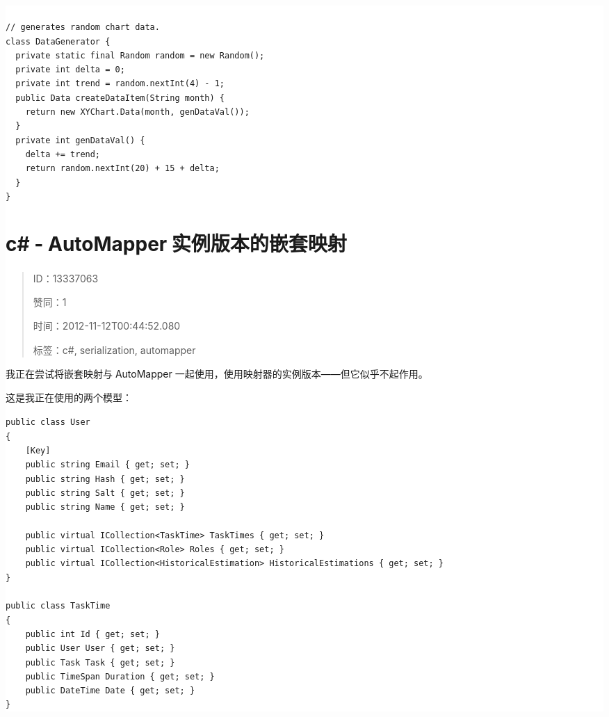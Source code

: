 ```

// generates random chart data.
class DataGenerator {
  private static final Random random = new Random();
  private int delta = 0;
  private int trend = random.nextInt(4) - 1;
  public Data createDataItem(String month) {
    return new XYChart.Data(month, genDataVal());
  }
  private int genDataVal() {
    delta += trend;
    return random.nextInt(20) + 15 + delta;
  }
} 
```

# c# - AutoMapper 实例版本的嵌套映射

> ID：13337063
> 
> 赞同：1
> 
> 时间：2012-11-12T00:44:52.080
> 
> 标签：c#, serialization, automapper

我正在尝试将嵌套映射与 AutoMapper 一起使用，使用映射器的实例版本——但它似乎不起作用。

这是我正在使用的两个模型：

```
public class User
{
    [Key]
    public string Email { get; set; }
    public string Hash { get; set; }
    public string Salt { get; set; }
    public string Name { get; set; }

    public virtual ICollection<TaskTime> TaskTimes { get; set; }
    public virtual ICollection<Role> Roles { get; set; }
    public virtual ICollection<HistoricalEstimation> HistoricalEstimations { get; set; }
}

public class TaskTime
{
    public int Id { get; set; }
    public User User { get; set; }
    public Task Task { get; set; }
    public TimeSpan Duration { get; set; }
    public DateTime Date { get; set; }
} 
```
